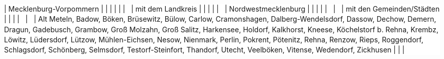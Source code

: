|                                                               Mecklenburg-Vorpommern                                                               |                                                                                                                                                                                                                                                           |                                                                                                                                                                                                                                                                                                                                                                                                                                                                                       |                                                                                                                                                                                                                                                           |                                                                |
|                                                                                                                                                    |                                                                                                                     mit dem Landkreis                                                                                                                     |                                                                                                                                                                                                                                                                                                                                                                                                                                                                                       |                                                                                                                                                                                                                                                           |                                                                |
|                                                                                                                                                    |                                                                                                                    Nordwestmecklenburg                                                                                                                    |                                                                                                                                                                                                                                                                                                                                                                                                                                                                                       |                                                                                                                                                                                                                                                           |                                                                |
|                                                                                                                                                    |                                                                                                                                                                                                                                                           |                                                                                                                                                                                                                               mit den Gemeinden/Städten                                                                                                                                                                                                                               |                                                                                                                                                                                                                                                           |                                                                |
|                                                                                                                                                    |                                                                                                                                                                                                                                                           | Alt Meteln, Badow, Böken, Brüsewitz, Bülow, Carlow, Cramonshagen, Dalberg-Wendelsdorf, Dassow, Dechow, Demern, Dragun, Gadebusch, Grambow, Groß Molzahn, Groß Salitz, Harkensee, Holdorf, Kalkhorst, Kneese, Köchelstorf b. Rehna, Krembz, Löwitz, Lüdersdorf, Lützow, Mühlen-Eichsen, Nesow, Nienmark, Perlin, Pokrent, Pötenitz, Rehna, Renzow, Rieps, Roggendorf, Schlagsdorf, Schönberg, Selmsdorf, Testorf-Steinfort, Thandorf, Utecht, Veelböken, Vitense, Wedendorf, Zickhusen |                                                                                                                                                                                                                                                           |                                                                |